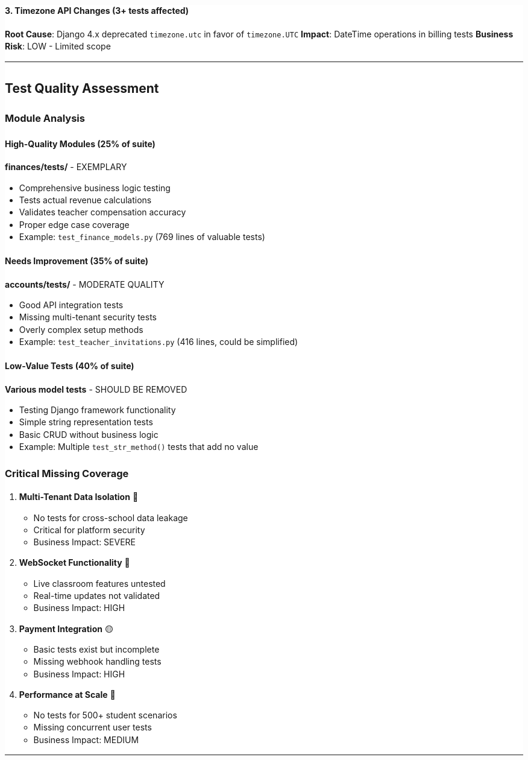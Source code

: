 #### 3. Timezone API Changes (3+ tests affected)
**Root Cause**: Django 4.x deprecated `timezone.utc` in favor of `timezone.UTC`
**Impact**: DateTime operations in billing tests
**Business Risk**: LOW - Limited scope

---

## Test Quality Assessment

### Module Analysis

#### High-Quality Modules (25% of suite)
**finances/tests/** - EXEMPLARY
- Comprehensive business logic testing
- Tests actual revenue calculations
- Validates teacher compensation accuracy
- Proper edge case coverage
- Example: `test_finance_models.py` (769 lines of valuable tests)

#### Needs Improvement (35% of suite)
**accounts/tests/** - MODERATE QUALITY
- Good API integration tests
- Missing multi-tenant security tests
- Overly complex setup methods
- Example: `test_teacher_invitations.py` (416 lines, could be simplified)

#### Low-Value Tests (40% of suite)
**Various model tests** - SHOULD BE REMOVED
- Testing Django framework functionality
- Simple string representation tests
- Basic CRUD without business logic
- Example: Multiple `test_str_method()` tests that add no value

### Critical Missing Coverage

1. **Multi-Tenant Data Isolation** 🔴
   - No tests for cross-school data leakage
   - Critical for platform security
   - Business Impact: SEVERE

2. **WebSocket Functionality** 🔴
   - Live classroom features untested
   - Real-time updates not validated
   - Business Impact: HIGH

3. **Payment Integration** 🟡
   - Basic tests exist but incomplete
   - Missing webhook handling tests
   - Business Impact: HIGH

4. **Performance at Scale** 🔴
   - No tests for 500+ student scenarios
   - Missing concurrent user tests
   - Business Impact: MEDIUM

---